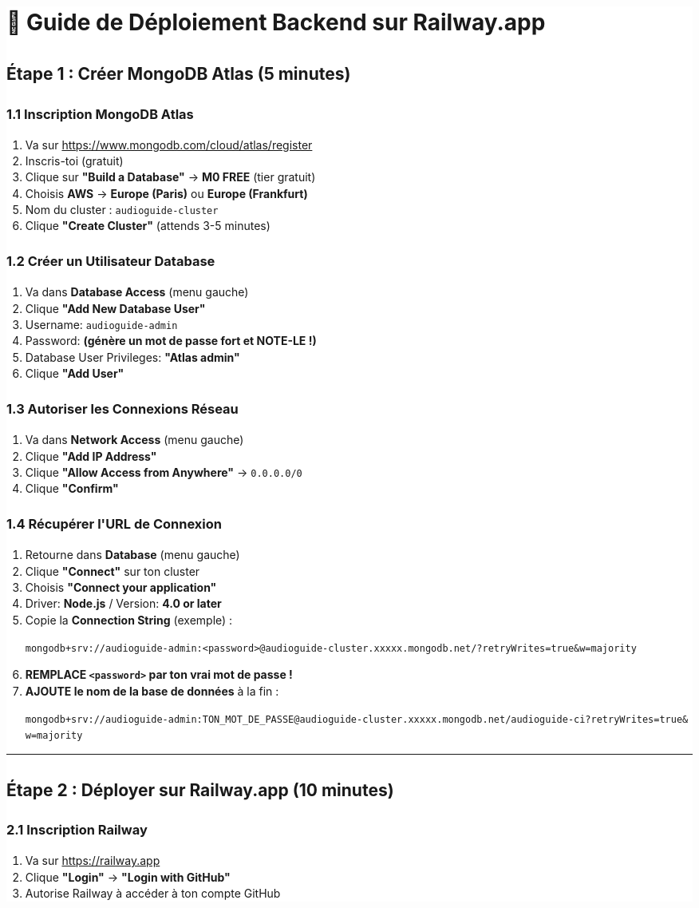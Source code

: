 # 🚂 Guide de Déploiement Backend sur Railway.app

## Étape 1 : Créer MongoDB Atlas (5 minutes)

### 1.1 Inscription MongoDB Atlas
1. Va sur https://www.mongodb.com/cloud/atlas/register
2. Inscris-toi (gratuit)
3. Clique sur **"Build a Database"** → **M0 FREE** (tier gratuit)
4. Choisis **AWS** → **Europe (Paris)** ou **Europe (Frankfurt)**
5. Nom du cluster : `audioguide-cluster`
6. Clique **"Create Cluster"** (attends 3-5 minutes)

### 1.2 Créer un Utilisateur Database
1. Va dans **Database Access** (menu gauche)
2. Clique **"Add New Database User"**
3. Username: `audioguide-admin`
4. Password: **(génère un mot de passe fort et NOTE-LE !)**
5. Database User Privileges: **"Atlas admin"**
6. Clique **"Add User"**

### 1.3 Autoriser les Connexions Réseau
1. Va dans **Network Access** (menu gauche)
2. Clique **"Add IP Address"**
3. Clique **"Allow Access from Anywhere"** → `0.0.0.0/0`
4. Clique **"Confirm"**

### 1.4 Récupérer l'URL de Connexion
1. Retourne dans **Database** (menu gauche)
2. Clique **"Connect"** sur ton cluster
3. Choisis **"Connect your application"**
4. Driver: **Node.js** / Version: **4.0 or later**
5. Copie la **Connection String** (exemple) :
   ```
   mongodb+srv://audioguide-admin:<password>@audioguide-cluster.xxxxx.mongodb.net/?retryWrites=true&w=majority
   ```
6. **REMPLACE `<password>` par ton vrai mot de passe !**
7. **AJOUTE le nom de la base de données** à la fin :
   ```
   mongodb+srv://audioguide-admin:TON_MOT_DE_PASSE@audioguide-cluster.xxxxx.mongodb.net/audioguide-ci?retryWrites=true&w=majority
   ```

---

## Étape 2 : Déployer sur Railway.app (10 minutes)

### 2.1 Inscription Railway
1. Va sur https://railway.app
2. Clique **"Login"** → **"Login with GitHub"**
3. Autorise Railway à accéder à ton compte GitHub
